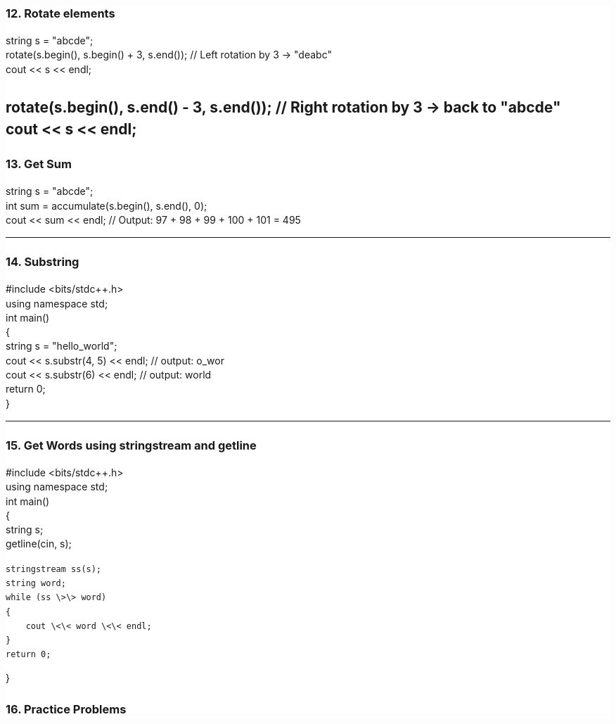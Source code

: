 
### **12\. Rotate elements**

string s \= "abcde";  
rotate(s.begin(), s.begin() \+ 3, s.end()); // Left rotation by 3 → "deabc"  
cout \<\< s \<\< endl;

rotate(s.begin(), s.end() \- 3, s.end()); // Right rotation by 3 → back to "abcde"  
cout \<\< s \<\< endl;  
---

### **13\. Get Sum**

string s \= "abcde";  
int sum \= accumulate(s.begin(), s.end(), 0);  
cout \<\< sum \<\< endl; // Output: 97 \+ 98 \+ 99 \+ 100 \+ 101 \= 495

---

### **14\. Substring**

\#include \<bits/stdc++.h\>  
using namespace std;  
int main()  
{  
    string s \= "hello\_world";  
    cout \<\< s.substr(4, 5) \<\< endl; // output: o\_wor  
    cout \<\< s.substr(6) \<\< endl; // output: world  
    return 0;  
}

---

### **15\. Get Words using stringstream and getline**

\#include \<bits/stdc++.h\>  
using namespace std;  
int main()  
{  
    string s;  
    getline(cin, s);

    stringstream ss(s);  
    string word;  
    while (ss \>\> word)  
    {  
        cout \<\< word \<\< endl;  
    }  
    return 0;  
}

### **16\. Practice Problems**
